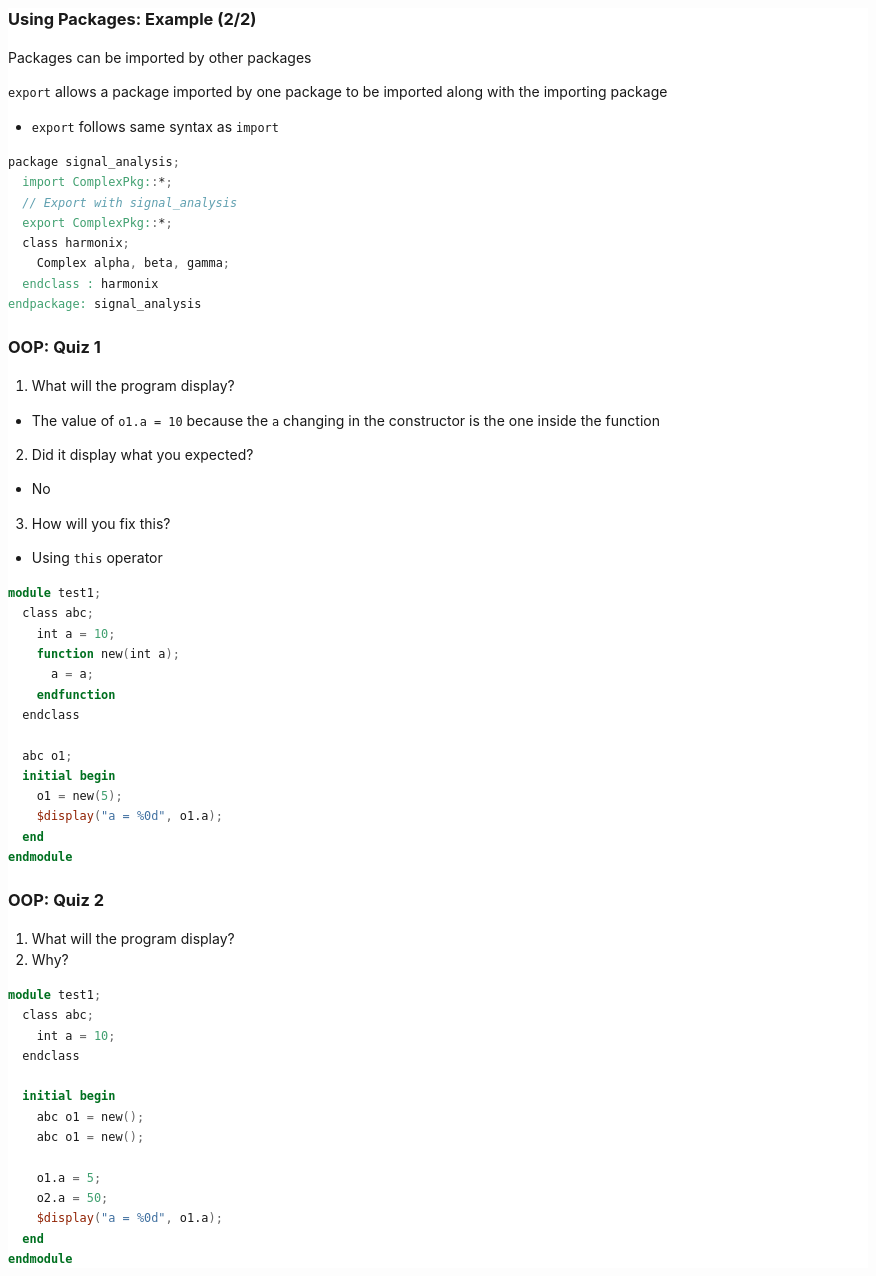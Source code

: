 ### Using Packages: Example (2/2)

Packages can be imported by other packages

`export` allows a package imported by one package to be imported along with the importing package

- `export` follows same syntax as `import`

```verilog
package signal_analysis;
  import ComplexPkg::*;
  // Export with signal_analysis
  export ComplexPkg::*;
  class harmonix;
    Complex alpha, beta, gamma;
  endclass : harmonix
endpackage: signal_analysis
```

### OOP: Quiz 1

1. What will the program display?
  - The value of `o1.a = 10` because the `a` changing in the constructor is the one inside the function
2. Did it display what you expected?
  - No
3. How will you fix this?
  - Using `this` operator

```verilog
module test1;
  class abc;
    int a = 10;
    function new(int a);
      a = a;
    endfunction
  endclass

  abc o1;
  initial begin
    o1 = new(5);
    $display("a = %0d", o1.a);
  end
endmodule
```

### OOP: Quiz 2

1. What will the program display?
2. Why?

```verilog
module test1;
  class abc;
    int a = 10;
  endclass

  initial begin
    abc o1 = new();
    abc o1 = new();
    
    o1.a = 5;
    o2.a = 50;
    $display("a = %0d", o1.a);
  end
endmodule
```
